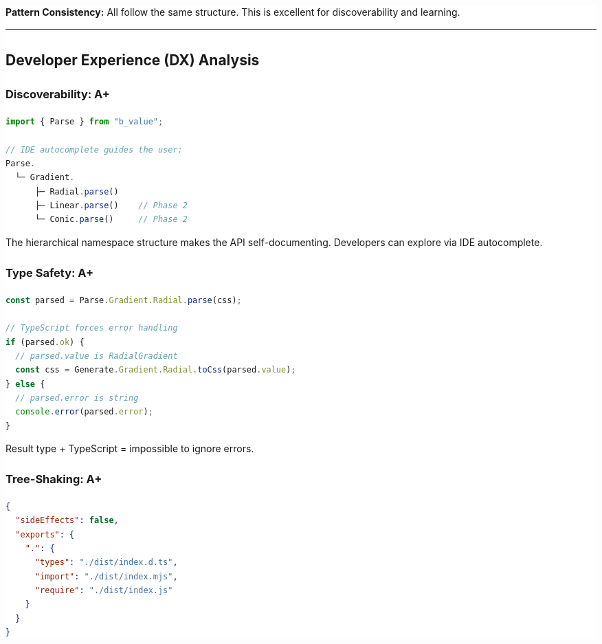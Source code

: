 **Pattern Consistency:** All follow the same structure. This is excellent for discoverability and learning.

---

## Developer Experience (DX) Analysis

### Discoverability: A+

```typescript
import { Parse } from "b_value";

// IDE autocomplete guides the user:
Parse.
  └─ Gradient.
      ├─ Radial.parse()
      ├─ Linear.parse()    // Phase 2
      └─ Conic.parse()     // Phase 2
```

The hierarchical namespace structure makes the API self-documenting. Developers can explore via IDE autocomplete.

### Type Safety: A+

```typescript
const parsed = Parse.Gradient.Radial.parse(css);

// TypeScript forces error handling
if (parsed.ok) {
  // parsed.value is RadialGradient
  const css = Generate.Gradient.Radial.toCss(parsed.value);
} else {
  // parsed.error is string
  console.error(parsed.error);
}
```

Result type + TypeScript = impossible to ignore errors.

### Tree-Shaking: A+

```json
{
  "sideEffects": false,
  "exports": {
    ".": {
      "types": "./dist/index.d.ts",
      "import": "./dist/index.mjs",
      "require": "./dist/index.js"
    }
  }
}
```
